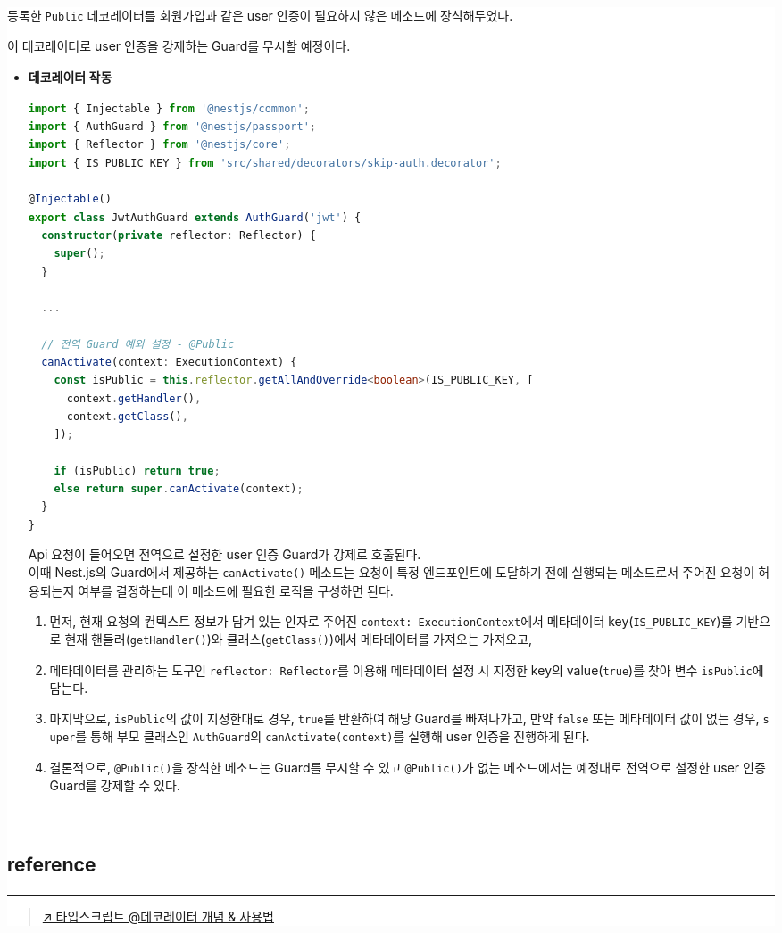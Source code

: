   등록한 `Public` 데코레이터를 회원가입과 같은 user 인증이 필요하지 않은 메소드에 장식해두었다.
  
  이 데코레이터로 user 인증을 강제하는 Guard를 무시할 예정이다.
    
- **데코레이터 작동**
    
  ```ts
  import { Injectable } from '@nestjs/common';
  import { AuthGuard } from '@nestjs/passport';
  import { Reflector } from '@nestjs/core';
  import { IS_PUBLIC_KEY } from 'src/shared/decorators/skip-auth.decorator';
  
  @Injectable()
  export class JwtAuthGuard extends AuthGuard('jwt') {
    constructor(private reflector: Reflector) {
      super();
    }
  
    ...
  
    // 전역 Guard 예외 설정 - @Public
    canActivate(context: ExecutionContext) {
      const isPublic = this.reflector.getAllAndOverride<boolean>(IS_PUBLIC_KEY, [
        context.getHandler(),
        context.getClass(),
      ]);
  
      if (isPublic) return true;
      else return super.canActivate(context);
    }
  }
  ```
    
  Api 요청이 들어오면 전역으로 설정한 user 인증 Guard가 강제로 호출된다.  
  이때 Nest.js의 Guard에서 제공하는 `canActivate()` 메소드는 요청이 특정 엔드포인트에 도달하기 전에 실행되는 메소드로서 주어진 요청이 허용되는지 여부를 결정하는데 이 메소드에 필요한 로직을 구성하면 된다.
  
  1. 먼저, 현재 요청의 컨텍스트 정보가 담겨 있는 인자로 주어진 `context: ExecutionContext`에서 메타데이터 key(`IS_PUBLIC_KEY`)를 기반으로 현재 핸들러(`getHandler()`)와 클래스(`getClass()`)에서 메타데이터를 가져오는 가져오고,
  
  2. 메타데이터를 관리하는 도구인 `reflector: Reflector`를 이용해 메타데이터 설정 시 지정한 key의 value(`true`)를 찾아 변수 `isPublic`에 담는다.
  
  3. 마지막으로,  `isPublic`의 값이 지정한대로 경우, `true`를 반환하여 해당 Guard를 빠져나가고, 만약 `false` 또는 메타데이터 값이 없는 경우, `super`를 통해 부모 클래스인 `AuthGuard`의 `canActivate(context)`를 실행해 user 인증을 진행하게 된다.
  
  4. 결론적으로, `@Public()`을 장식한 메소드는 Guard를 무시할 수 있고 `@Public()`가 없는 메소드에서는 예정대로 전역으로 설정한 user 인증 Guard를 강제할 수 있다.

<br/>

## reference
---

> [↗️ 타입스크립트 @데코레이터 개념 & 사용법](https://inpa.tistory.com/entry/TS-📘-타입스크립트-데코레이터-개념-사용법-정리)
